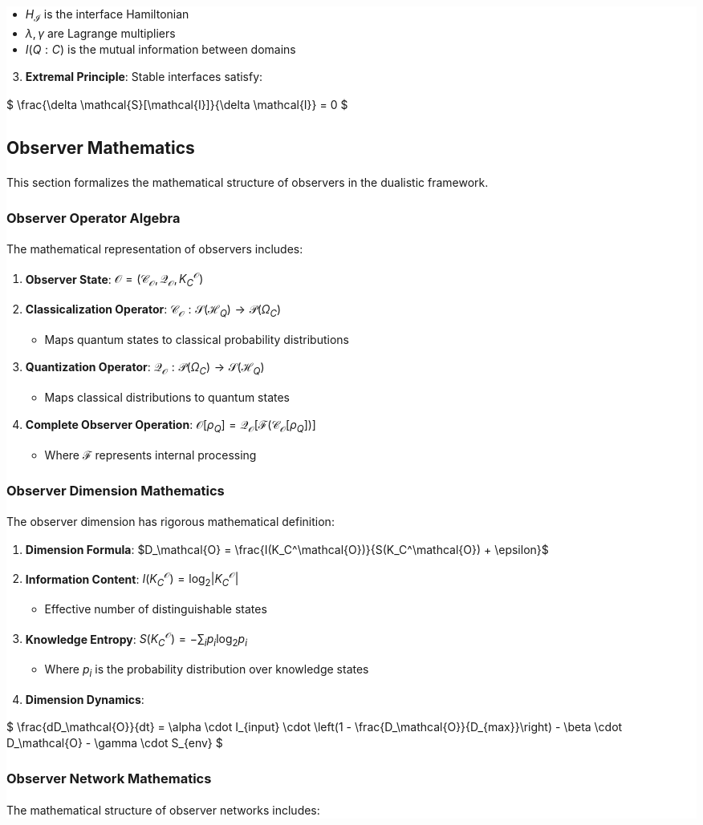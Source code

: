    - $`H_\mathcal{I}`$ is the interface Hamiltonian
   - $`\lambda, \gamma`$ are Lagrange multipliers
   - $`I(Q:C)`$ is the mutual information between domains

3. **Extremal Principle**: Stable interfaces satisfy:

$`
\frac{\delta \mathcal{S}[\mathcal{I}]}{\delta \mathcal{I}} = 0
`$

## Observer Mathematics

This section formalizes the mathematical structure of observers in the dualistic framework.

### Observer Operator Algebra

The mathematical representation of observers includes:

1. **Observer State**: $`\mathcal{O} = (\mathcal{C}_\mathcal{O}, \mathcal{Q}_\mathcal{O}, K_C^\mathcal{O})`$

2. **Classicalization Operator**: $`\mathcal{C}_\mathcal{O}: \mathcal{S}(\mathcal{H}_Q) \to \mathcal{P}(\Omega_C)`$
   - Maps quantum states to classical probability distributions

3. **Quantization Operator**: $`\mathcal{Q}_\mathcal{O}: \mathcal{P}(\Omega_C) \to \mathcal{S}(\mathcal{H}_Q)`$
   - Maps classical distributions to quantum states

4. **Complete Observer Operation**: $`\mathcal{O}[\rho_Q] = \mathcal{Q}_\mathcal{O}[\mathcal{F}(\mathcal{C}_\mathcal{O}[\rho_Q])]`$
   - Where $`\mathcal{F}`$ represents internal processing

### Observer Dimension Mathematics

The observer dimension has rigorous mathematical definition:

1. **Dimension Formula**: $`D_\mathcal{O} = \frac{I(K_C^\mathcal{O})}{S(K_C^\mathcal{O}) + \epsilon}`$

2. **Information Content**: $`I(K_C^\mathcal{O}) = \log_2 |K_C^\mathcal{O}|`$
   - Effective number of distinguishable states

3. **Knowledge Entropy**: $`S(K_C^\mathcal{O}) = -\sum_i p_i \log_2 p_i`$
   - Where $`p_i`$ is the probability distribution over knowledge states

4. **Dimension Dynamics**:

$`
\frac{dD_\mathcal{O}}{dt} = \alpha \cdot I_{input} \cdot \left(1 - \frac{D_\mathcal{O}}{D_{max}}\right) - \beta \cdot D_\mathcal{O} - \gamma \cdot S_{env}
`$

### Observer Network Mathematics

The mathematical structure of observer networks includes:
